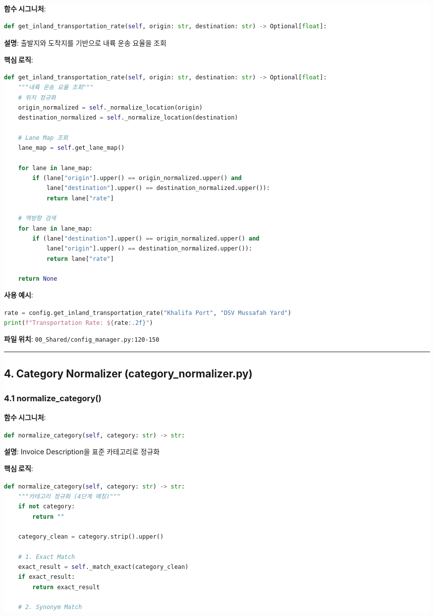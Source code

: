 **함수 시그니처**:
```python
def get_inland_transportation_rate(self, origin: str, destination: str) -> Optional[float]:
```

**설명**: 출발지와 도착지를 기반으로 내륙 운송 요율을 조회

**핵심 로직**:
```python
def get_inland_transportation_rate(self, origin: str, destination: str) -> Optional[float]:
    """내륙 운송 요율 조회"""
    # 위치 정규화
    origin_normalized = self._normalize_location(origin)
    destination_normalized = self._normalize_location(destination)

    # Lane Map 조회
    lane_map = self.get_lane_map()

    for lane in lane_map:
        if (lane["origin"].upper() == origin_normalized.upper() and
            lane["destination"].upper() == destination_normalized.upper()):
            return lane["rate"]

    # 역방향 검색
    for lane in lane_map:
        if (lane["destination"].upper() == origin_normalized.upper() and
            lane["origin"].upper() == destination_normalized.upper()):
            return lane["rate"]

    return None
```

**사용 예시**:
```python
rate = config.get_inland_transportation_rate("Khalifa Port", "DSV Mussafah Yard")
print(f"Transportation Rate: ${rate:.2f}")
```

**파일 위치**: `00_Shared/config_manager.py:120-150`

---

## 4. Category Normalizer (category_normalizer.py)

### 4.1 normalize_category()

**함수 시그니처**:
```python
def normalize_category(self, category: str) -> str:
```

**설명**: Invoice Description을 표준 카테고리로 정규화

**핵심 로직**:
```python
def normalize_category(self, category: str) -> str:
    """카테고리 정규화 (4단계 매칭)"""
    if not category:
        return ""

    category_clean = category.strip().upper()

    # 1. Exact Match
    exact_result = self._match_exact(category_clean)
    if exact_result:
        return exact_result

    # 2. Synonym Match
```